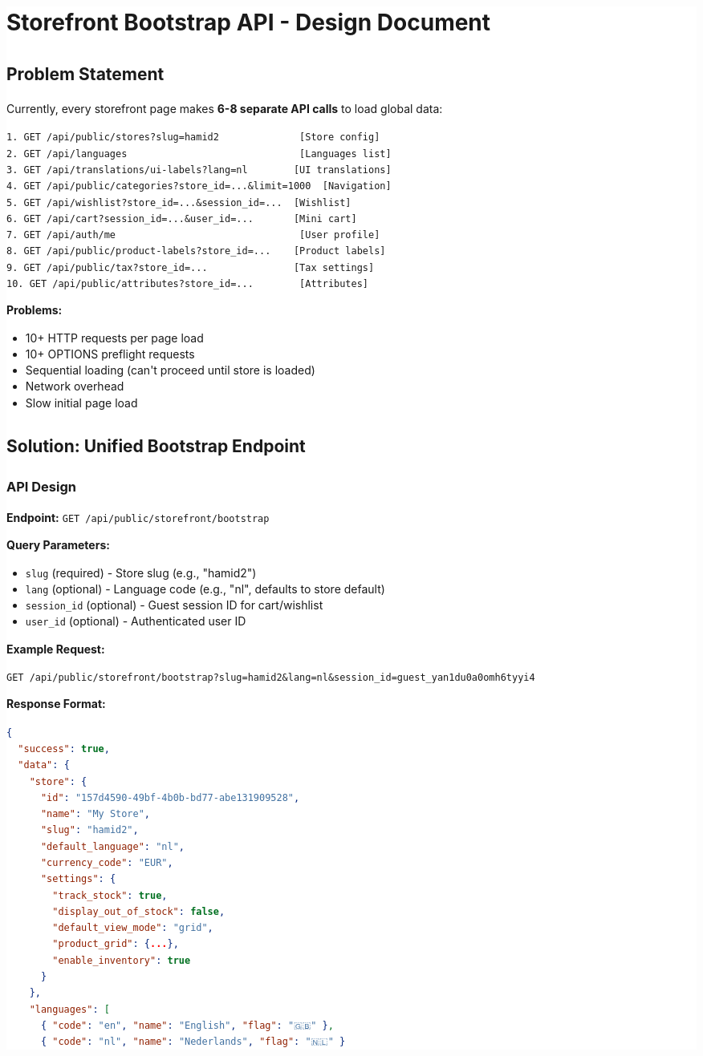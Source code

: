 # Storefront Bootstrap API - Design Document

## Problem Statement

Currently, every storefront page makes **6-8 separate API calls** to load global data:

```
1. GET /api/public/stores?slug=hamid2              [Store config]
2. GET /api/languages                              [Languages list]
3. GET /api/translations/ui-labels?lang=nl        [UI translations]
4. GET /api/public/categories?store_id=...&limit=1000  [Navigation]
5. GET /api/wishlist?store_id=...&session_id=...  [Wishlist]
6. GET /api/cart?session_id=...&user_id=...       [Mini cart]
7. GET /api/auth/me                                [User profile]
8. GET /api/public/product-labels?store_id=...    [Product labels]
9. GET /api/public/tax?store_id=...               [Tax settings]
10. GET /api/public/attributes?store_id=...        [Attributes]
```

**Problems:**
- 10+ HTTP requests per page load
- 10+ OPTIONS preflight requests
- Sequential loading (can't proceed until store is loaded)
- Network overhead
- Slow initial page load

## Solution: Unified Bootstrap Endpoint

### API Design

**Endpoint:** `GET /api/public/storefront/bootstrap`

**Query Parameters:**
- `slug` (required) - Store slug (e.g., "hamid2")
- `lang` (optional) - Language code (e.g., "nl", defaults to store default)
- `session_id` (optional) - Guest session ID for cart/wishlist
- `user_id` (optional) - Authenticated user ID

**Example Request:**
```
GET /api/public/storefront/bootstrap?slug=hamid2&lang=nl&session_id=guest_yan1du0a0omh6tyyi4
```

**Response Format:**
```json
{
  "success": true,
  "data": {
    "store": {
      "id": "157d4590-49bf-4b0b-bd77-abe131909528",
      "name": "My Store",
      "slug": "hamid2",
      "default_language": "nl",
      "currency_code": "EUR",
      "settings": {
        "track_stock": true,
        "display_out_of_stock": false,
        "default_view_mode": "grid",
        "product_grid": {...},
        "enable_inventory": true
      }
    },
    "languages": [
      { "code": "en", "name": "English", "flag": "🇬🇧" },
      { "code": "nl", "name": "Nederlands", "flag": "🇳🇱" }
```